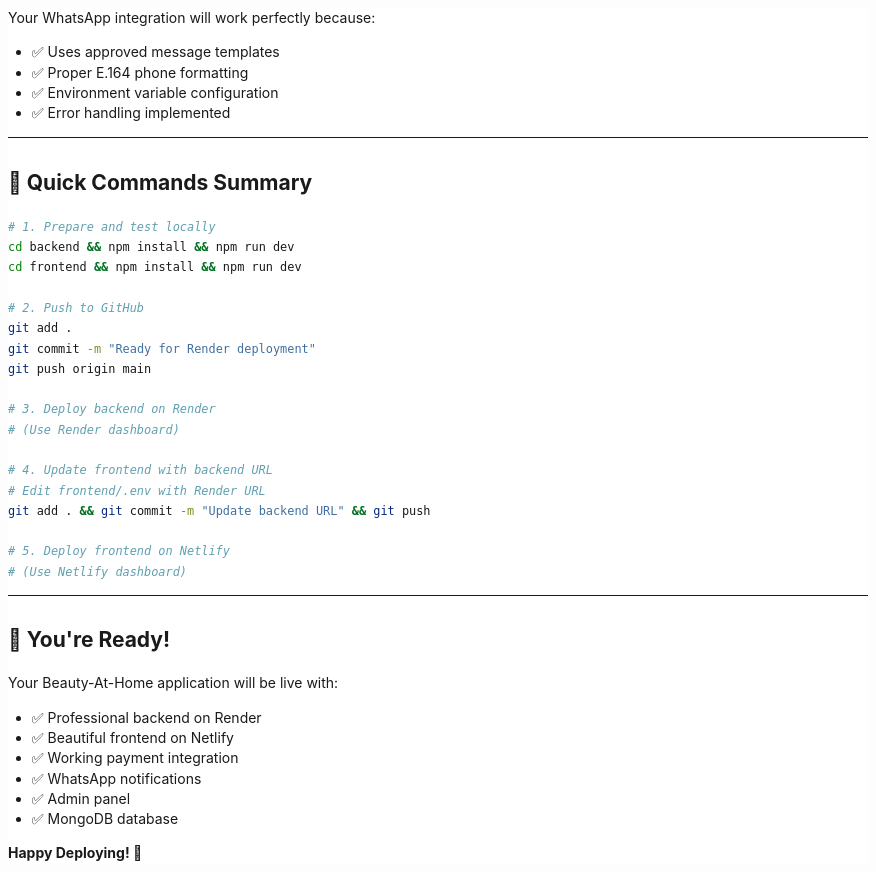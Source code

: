 Your WhatsApp integration will work perfectly because:
- ✅ Uses approved message templates
- ✅ Proper E.164 phone formatting
- ✅ Environment variable configuration
- ✅ Error handling implemented

---

## 🎯 Quick Commands Summary

```bash
# 1. Prepare and test locally
cd backend && npm install && npm run dev
cd frontend && npm install && npm run dev

# 2. Push to GitHub
git add .
git commit -m "Ready for Render deployment"
git push origin main

# 3. Deploy backend on Render
# (Use Render dashboard)

# 4. Update frontend with backend URL
# Edit frontend/.env with Render URL
git add . && git commit -m "Update backend URL" && git push

# 5. Deploy frontend on Netlify
# (Use Netlify dashboard)
```

---

## 🚀 You're Ready!

Your Beauty-At-Home application will be live with:
- ✅ Professional backend on Render
- ✅ Beautiful frontend on Netlify
- ✅ Working payment integration
- ✅ WhatsApp notifications
- ✅ Admin panel
- ✅ MongoDB database

**Happy Deploying! 🎉**
